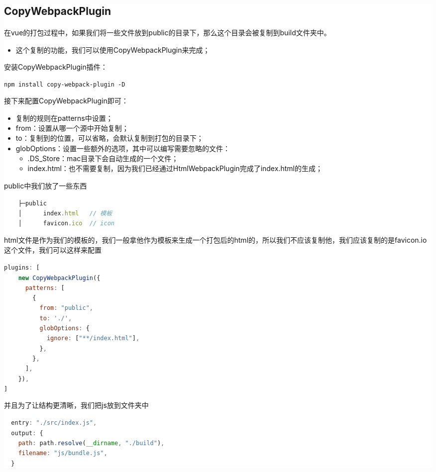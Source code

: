 
## CopyWebpackPlugin

在vue的打包过程中，如果我们将一些文件放到public的目录下，那么这个目录会被复制到build文件夹中。 

- 这个复制的功能，我们可以使用CopyWebpackPlugin来完成；

安装CopyWebpackPlugin插件：

```
npm install copy-webpack-plugin -D
```

接下来配置CopyWebpackPlugin即可：

- 复制的规则在patterns中设置；
- from：设置从哪一个源中开始复制；
- to：复制到的位置，可以省略，会默认复制到打包的目录下；
- globOptions：设置一些额外的选项，其中可以编写需要忽略的文件：
  - .DS_Store：mac目录下会自动生成的一个文件；
  - index.html：也不需要复制，因为我们已经通过HtmlWebpackPlugin完成了index.html的生成；



public中我们放了一些东西

```js
    ├─public
    │      index.html	// 模板
    │      favicon.ico	// icon
```



html文件是作为我们的模板的，我们一般拿他作为模板来生成一个打包后的html的，所以我们不应该复制他，我们应该复制的是favicon.io这个文件，我们可以这样来配置

```js
plugins: [
    new CopyWebpackPlugin({
      patterns: [
        {
          from: "public",
          to: './',
          globOptions: {
            ignore: ["**/index.html"],
          },
        },
      ],
    }),
]
```

并且为了让结构更清晰，我们把js放到文件夹中

```js
  entry: "./src/index.js",
  output: {
    path: path.resolve(__dirname, "./build"),
    filename: "js/bundle.js",
  }
```

